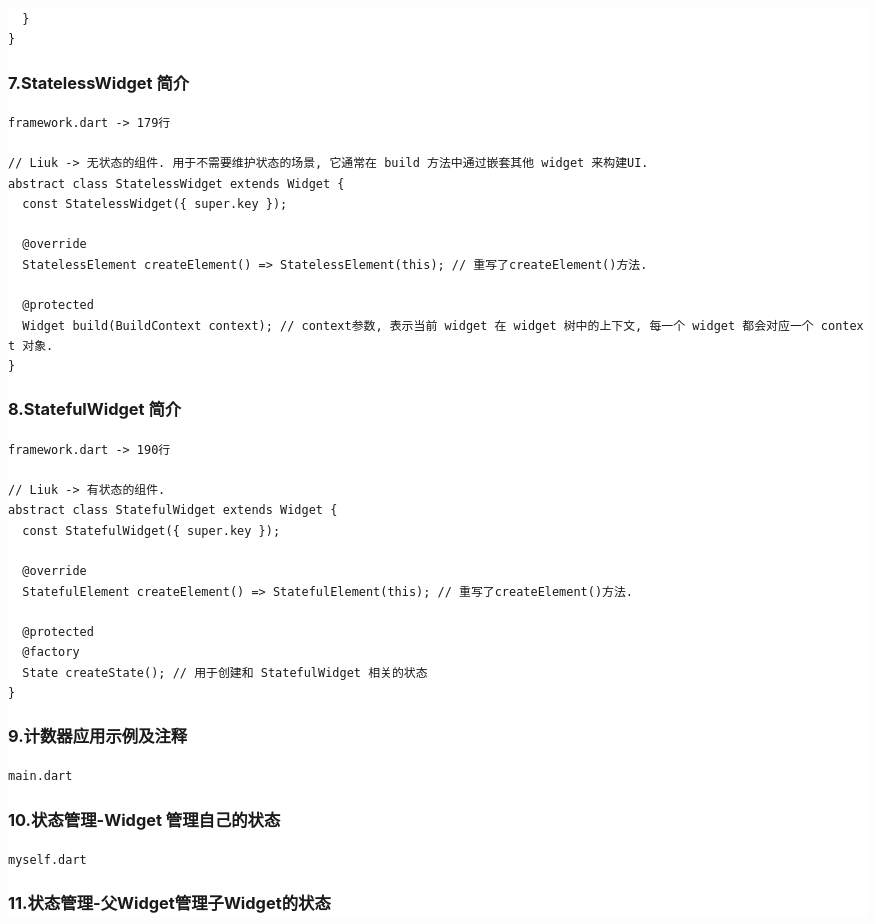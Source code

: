 ```
  }
}
```

### 7.StatelessWidget 简介

```
framework.dart -> 179行

// Liuk -> 无状态的组件. 用于不需要维护状态的场景, 它通常在 build 方法中通过嵌套其他 widget 来构建UI.
abstract class StatelessWidget extends Widget {
  const StatelessWidget({ super.key });

  @override
  StatelessElement createElement() => StatelessElement(this); // 重写了createElement()方法.

  @protected
  Widget build(BuildContext context); // context参数, 表示当前 widget 在 widget 树中的上下文, 每一个 widget 都会对应一个 context 对象.
}
```

### 8.StatefulWidget 简介

```
framework.dart -> 190行

// Liuk -> 有状态的组件.
abstract class StatefulWidget extends Widget {
  const StatefulWidget({ super.key });

  @override
  StatefulElement createElement() => StatefulElement(this); // 重写了createElement()方法.

  @protected
  @factory
  State createState(); // 用于创建和 StatefulWidget 相关的状态
}
```

### 9.计数器应用示例及注释

```
main.dart
```

### 10.状态管理-Widget 管理自己的状态

```
myself.dart
```

### 11.状态管理-父Widget管理子Widget的状态
